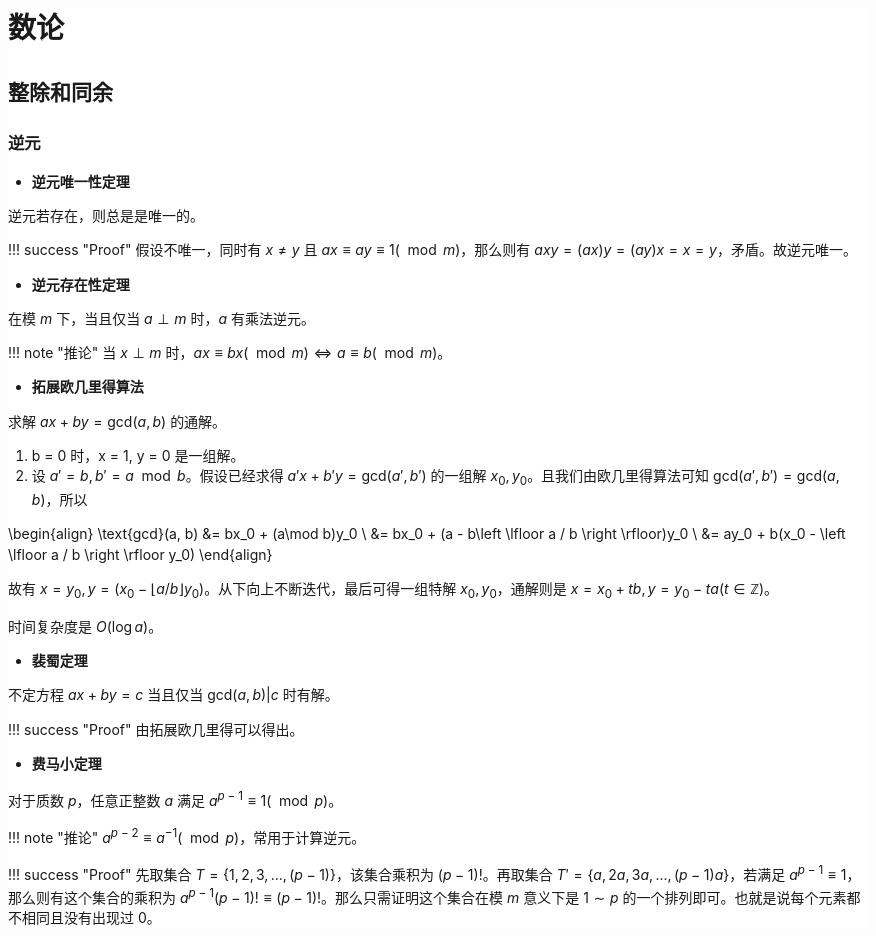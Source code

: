 # 数论

## 整除和同余

### 逆元

- **逆元唯一性定理**

逆元若存在，则总是是唯一的。

!!! success "Proof"
    假设不唯一，同时有 $x \ne y$ 且 $ax \equiv ay \equiv 1(\mod m)$，那么则有 $axy = (ax)y = (ay)x = x = y$，矛盾。故逆元唯一。


- **逆元存在性定理**

在模 $m$ 下，当且仅当 $a \perp m$ 时，$a$ 有乘法逆元。

!!! note "推论"
    当 $x \perp m$ 时，$ax \equiv bx(\mod m) \Leftrightarrow a \equiv b(\mod m)$。

- **拓展欧几里得算法**

求解 $ax + by = \text{gcd}(a, b)$ 的通解。

1. b = 0 时，x = 1, y = 0 是一组解。
2. 设 $a' = b, b' = a \mod b$。假设已经求得 $a'x + b'y = \text{gcd}(a', b')$ 的一组解 $x_0, y_0$。且我们由欧几里得算法可知 $\text{gcd}(a', b') = \text{gcd}(a, b)$，所以

\begin{align}
\text{gcd}(a, b) &= bx_0 + (a\mod b)y_0 \\
                 &= bx_0 + (a - b\left \lfloor a / b \right \rfloor)y_0 \\
                 &= ay_0 + b(x_0 - \left \lfloor a / b \right \rfloor y_0)
\end{align}

故有 $x = y_0, y = (x_0 - \left \lfloor a / b \right \rfloor y_0)$。从下向上不断迭代，最后可得一组特解 $x_0, y_0$，通解则是 $x = x_0 + tb, y = y_0 - ta(t \in \mathbb{Z})$。

时间复杂度是 $O(\log a)$。

- **裴蜀定理**

不定方程 $ax + by = c$ 当且仅当 $\text{gcd}(a, b) | c$ 时有解。

!!! success "Proof"
    由拓展欧几里得可以得出。

- **费马小定理**

对于质数 $p$，任意正整数 $a$ 满足 $a^{p - 1} \equiv 1(\mod p)$。

!!! note "推论"
    $a^{p - 2} \equiv a^{-1}(\mod p)$，常用于计算逆元。

!!! success "Proof"
    先取集合 $T = \{1, 2, 3, ..., (p - 1)\}$，该集合乘积为 $(p - 1)!$。再取集合 $T' = \{a, 2a, 3a, ..., (p - 1)a\}$，若满足 $a^{p - 1} \equiv 1$，那么则有这个集合的乘积为 $a^{p - 1}(p - 1)! \equiv (p - 1)!$。那么只需证明这个集合在模 $m$ 意义下是 $1 \sim p$ 的一个排列即可。也就是说每个元素都不相同且没有出现过 $0$。
